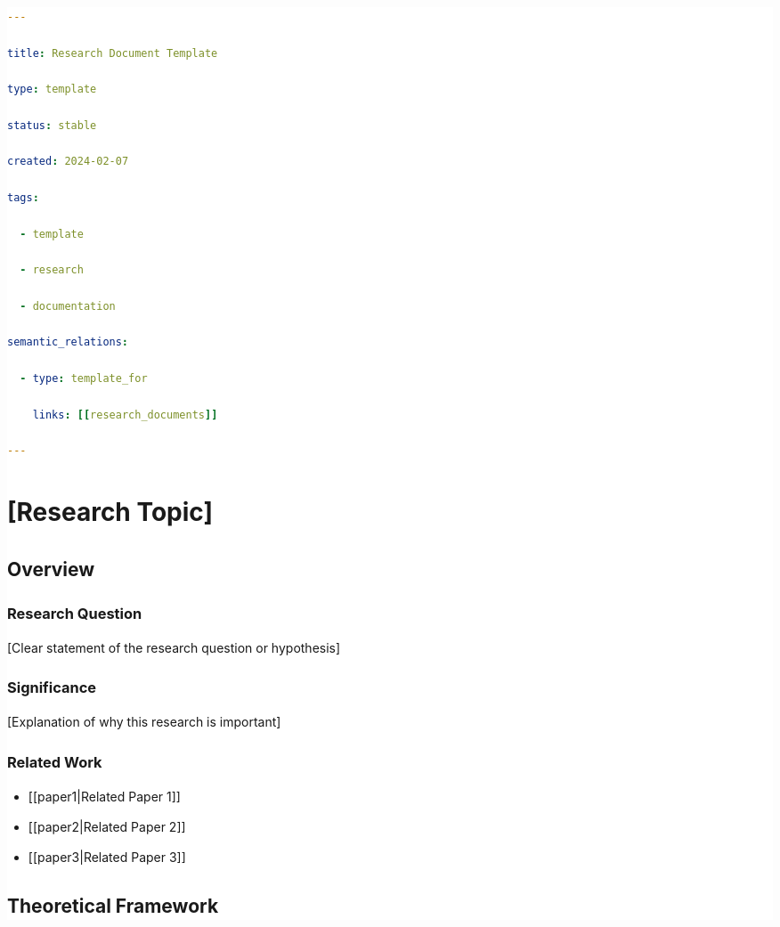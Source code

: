 ```yaml
---

title: Research Document Template

type: template

status: stable

created: 2024-02-07

tags:

  - template

  - research

  - documentation

semantic_relations:

  - type: template_for

    links: [[research_documents]]

---
```


# [Research Topic]

## Overview

### Research Question

[Clear statement of the research question or hypothesis]

### Significance

[Explanation of why this research is important]

### Related Work

- [[paper1|Related Paper 1]]

- [[paper2|Related Paper 2]]

- [[paper3|Related Paper 3]]

## Theoretical Framework
